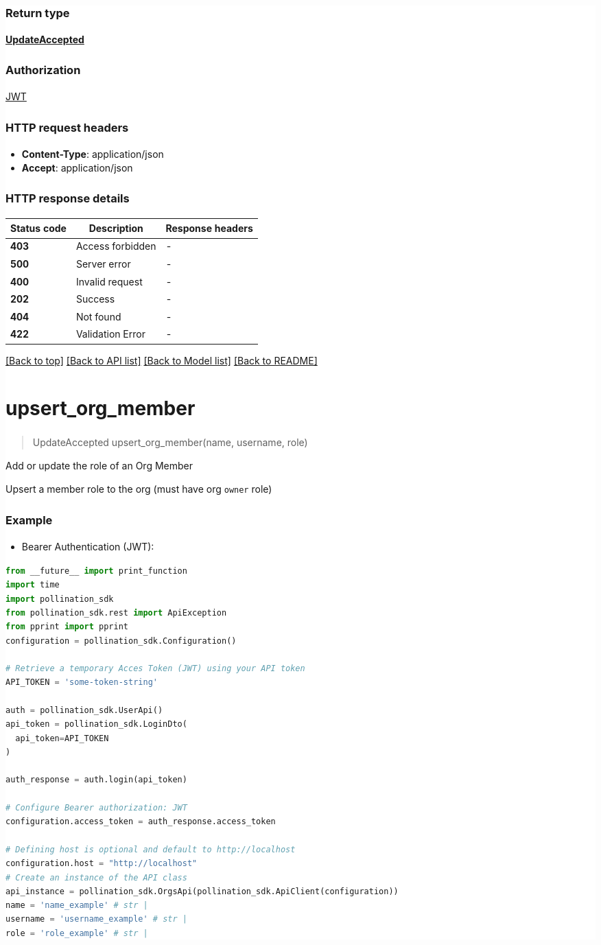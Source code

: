 ### Return type

[**UpdateAccepted**](UpdateAccepted.md)

### Authorization

[JWT](../README.md#JWT)

### HTTP request headers

 - **Content-Type**: application/json
 - **Accept**: application/json

### HTTP response details
| Status code | Description | Response headers |
|-------------|-------------|------------------|
**403** | Access forbidden |  -  |
**500** | Server error |  -  |
**400** | Invalid request |  -  |
**202** | Success |  -  |
**404** | Not found |  -  |
**422** | Validation Error |  -  |

[[Back to top]](#) [[Back to API list]](../README.md#documentation-for-api-endpoints) [[Back to Model list]](../README.md#documentation-for-models) [[Back to README]](../README.md)

# **upsert_org_member**
> UpdateAccepted upsert_org_member(name, username, role)

Add or update the role of an Org Member

Upsert a member role to the org (must have org `owner` role)

### Example

* Bearer Authentication (JWT):
```python
from __future__ import print_function
import time
import pollination_sdk
from pollination_sdk.rest import ApiException
from pprint import pprint
configuration = pollination_sdk.Configuration()

# Retrieve a temporary Acces Token (JWT) using your API token
API_TOKEN = 'some-token-string'

auth = pollination_sdk.UserApi()
api_token = pollination_sdk.LoginDto(
  api_token=API_TOKEN
)

auth_response = auth.login(api_token)

# Configure Bearer authorization: JWT
configuration.access_token = auth_response.access_token

# Defining host is optional and default to http://localhost
configuration.host = "http://localhost"
# Create an instance of the API class
api_instance = pollination_sdk.OrgsApi(pollination_sdk.ApiClient(configuration))
name = 'name_example' # str | 
username = 'username_example' # str | 
role = 'role_example' # str | 
```